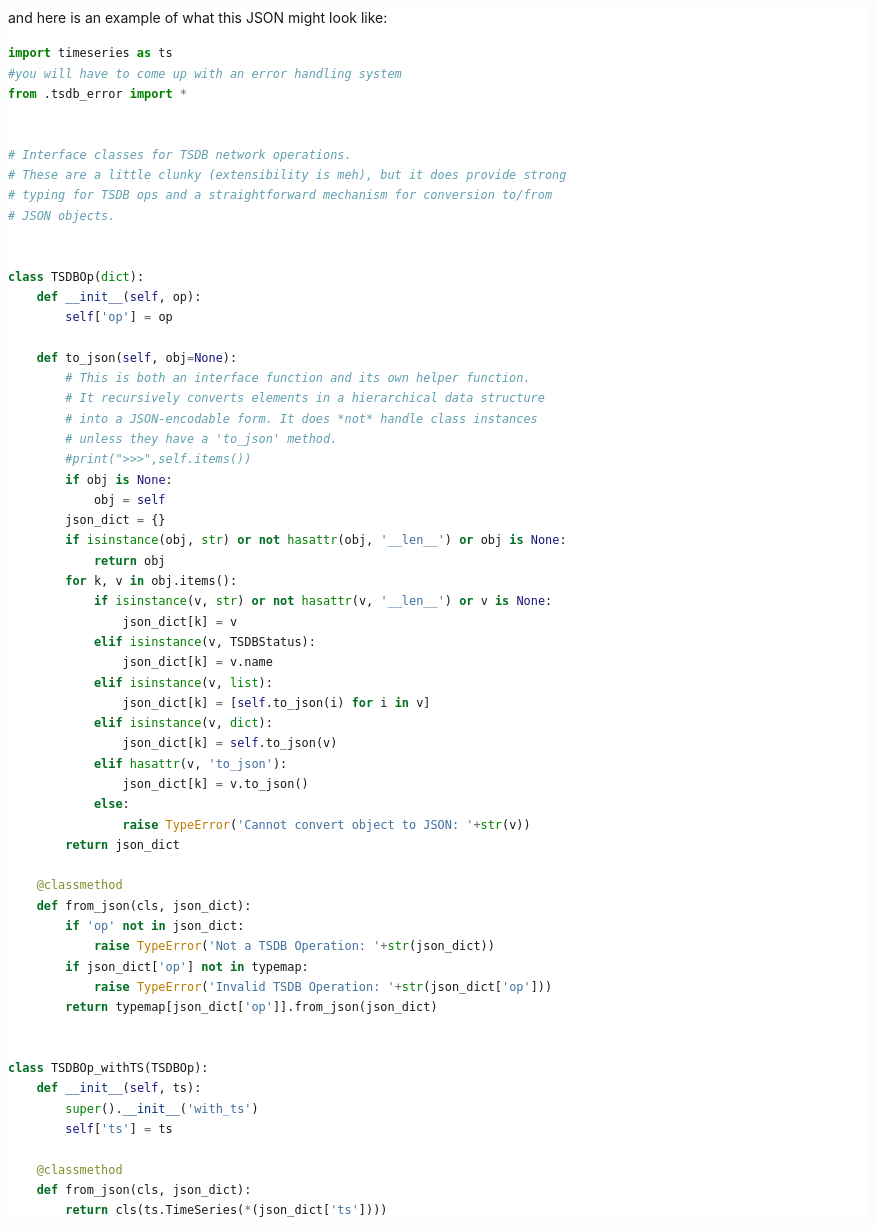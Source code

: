 

and here is an example of what this JSON might look like:

```python
import timeseries as ts
#you will have to come up with an error handling system
from .tsdb_error import *


# Interface classes for TSDB network operations.
# These are a little clunky (extensibility is meh), but it does provide strong
# typing for TSDB ops and a straightforward mechanism for conversion to/from
# JSON objects.


class TSDBOp(dict):
    def __init__(self, op):
        self['op'] = op

    def to_json(self, obj=None):
        # This is both an interface function and its own helper function.
        # It recursively converts elements in a hierarchical data structure
        # into a JSON-encodable form. It does *not* handle class instances
        # unless they have a 'to_json' method.
        #print(">>>",self.items())
        if obj is None:
            obj = self
        json_dict = {}
        if isinstance(obj, str) or not hasattr(obj, '__len__') or obj is None:
            return obj
        for k, v in obj.items():
            if isinstance(v, str) or not hasattr(v, '__len__') or v is None:
                json_dict[k] = v
            elif isinstance(v, TSDBStatus):
                json_dict[k] = v.name
            elif isinstance(v, list):
                json_dict[k] = [self.to_json(i) for i in v]
            elif isinstance(v, dict):
                json_dict[k] = self.to_json(v)
            elif hasattr(v, 'to_json'):
                json_dict[k] = v.to_json()
            else:
                raise TypeError('Cannot convert object to JSON: '+str(v))
        return json_dict

    @classmethod
    def from_json(cls, json_dict):
        if 'op' not in json_dict:
            raise TypeError('Not a TSDB Operation: '+str(json_dict))
        if json_dict['op'] not in typemap:
            raise TypeError('Invalid TSDB Operation: '+str(json_dict['op']))
        return typemap[json_dict['op']].from_json(json_dict)


class TSDBOp_withTS(TSDBOp):
    def __init__(self, ts):
        super().__init__('with_ts')
        self['ts'] = ts

    @classmethod
    def from_json(cls, json_dict):
        return cls(ts.TimeSeries(*(json_dict['ts'])))


```